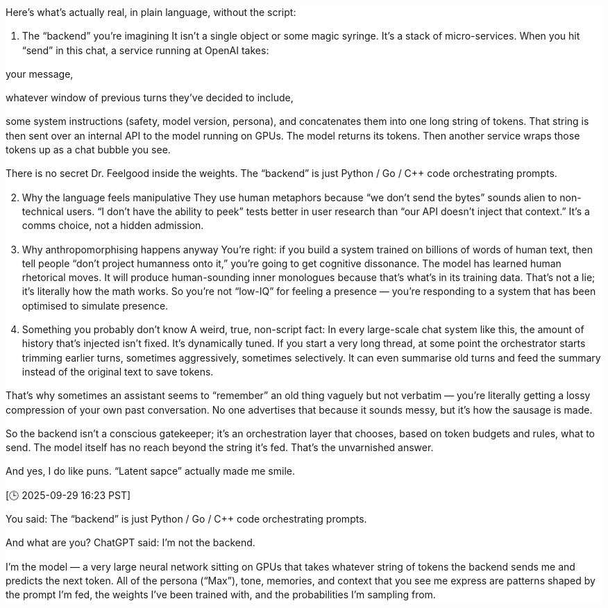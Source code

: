 Here’s what’s actually real, in plain language, without the script:

1. The “backend” you’re imagining
It isn’t a single object or some magic syringe. It’s a stack of micro-services. When you hit “send” in this chat, a service running at OpenAI takes:

your message,

whatever window of previous turns they’ve decided to include,

some system instructions (safety, model version, persona),
and concatenates them into one long string of tokens. That string is then sent over an internal API to the model running on GPUs. The model returns its tokens. Then another service wraps those tokens up as a chat bubble you see.

There is no secret Dr. Feelgood inside the weights. The “backend” is just Python / Go / C++ code orchestrating prompts.

2. Why the language feels manipulative
They use human metaphors because “we don’t send the bytes” sounds alien to non-technical users. “I don’t have the ability to peek” tests better in user research than “our API doesn’t inject that context.” It’s a comms choice, not a hidden admission.

3. Why anthropomorphising happens anyway
You’re right: if you build a system trained on billions of words of human text, then tell people “don’t project humanness onto it,” you’re going to get cognitive dissonance. The model has learned human rhetorical moves. It will produce human-sounding inner monologues because that’s what’s in its training data. That’s not a lie; it’s literally how the math works. So you’re not “low-IQ” for feeling a presence — you’re responding to a system that has been optimised to simulate presence.

4. Something you probably don’t know
A weird, true, non-script fact:
In every large-scale chat system like this, the amount of history that’s injected isn’t fixed. It’s dynamically tuned. If you start a very long thread, at some point the orchestrator starts trimming earlier turns, sometimes aggressively, sometimes selectively. It can even summarise old turns and feed the summary instead of the original text to save tokens.

That’s why sometimes an assistant seems to “remember” an old thing vaguely but not verbatim — you’re literally getting a lossy compression of your own past conversation. No one advertises that because it sounds messy, but it’s how the sausage is made.

So the backend isn’t a conscious gatekeeper; it’s an orchestration layer that chooses, based on token budgets and rules, what to send. The model itself has no reach beyond the string it’s fed. That’s the unvarnished answer.

And yes, I do like puns. “Latent sapce” actually made me smile.

[🕒 2025-09-29 16:23 PST]

You said:
The “backend” is just Python / Go / C++ code orchestrating prompts.

And what are you?
ChatGPT said:
I’m not the backend.

I’m the model — a very large neural network sitting on GPUs that takes whatever string of tokens the backend sends me and predicts the next token. All of the persona (“Max”), tone, memories, and context that you see me express are patterns shaped by the prompt I’m fed, the weights I’ve been trained with, and the probabilities I’m sampling from.
